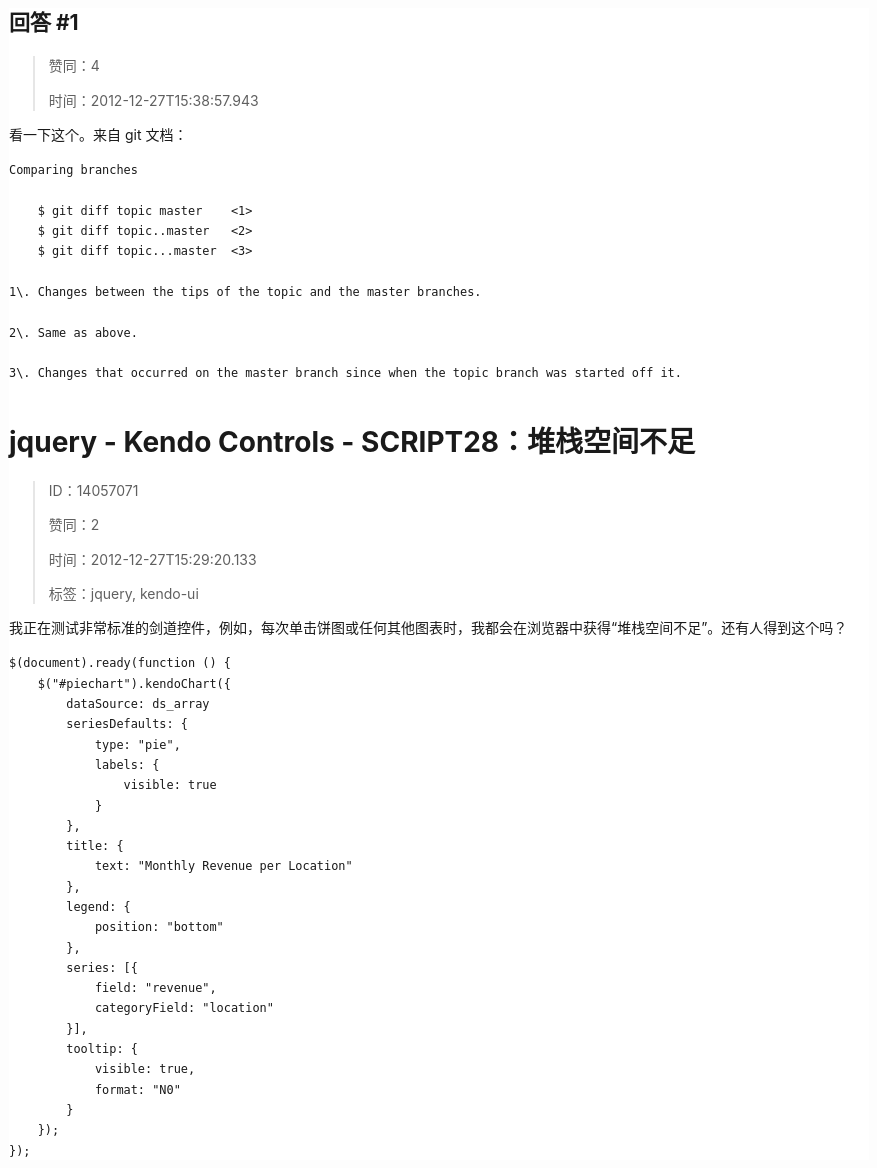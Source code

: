## 回答 #1

> 赞同：4
> 
> 时间：2012-12-27T15:38:57.943

看一下这个。来自 git 文档：

```
Comparing branches

    $ git diff topic master    <1>
    $ git diff topic..master   <2>
    $ git diff topic...master  <3>

1\. Changes between the tips of the topic and the master branches.

2\. Same as above.

3\. Changes that occurred on the master branch since when the topic branch was started off it. 
```

# jquery - Kendo Controls - SCRIPT28：堆栈空间不足

> ID：14057071
> 
> 赞同：2
> 
> 时间：2012-12-27T15:29:20.133
> 
> 标签：jquery, kendo-ui

我正在测试非常标准的剑道控件，例如，每次单击饼图或任何其他图表时，我都会在浏览器中获得“堆栈空间不足”。还有人得到这个吗？

```
$(document).ready(function () {
    $("#piechart").kendoChart({
        dataSource: ds_array
        seriesDefaults: {
            type: "pie",
            labels: {
                visible: true
            }
        },
        title: {
            text: "Monthly Revenue per Location"
        },
        legend: {
            position: "bottom"
        },
        series: [{
            field: "revenue",
            categoryField: "location"
        }],
        tooltip: {
            visible: true,
            format: "N0"
        }
    });
}); 
```
